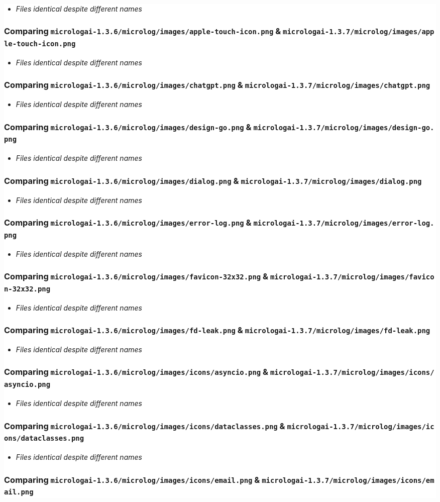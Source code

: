  * *Files identical despite different names*

### Comparing `micrologai-1.3.6/microlog/images/apple-touch-icon.png` & `micrologai-1.3.7/microlog/images/apple-touch-icon.png`

 * *Files identical despite different names*

### Comparing `micrologai-1.3.6/microlog/images/chatgpt.png` & `micrologai-1.3.7/microlog/images/chatgpt.png`

 * *Files identical despite different names*

### Comparing `micrologai-1.3.6/microlog/images/design-go.png` & `micrologai-1.3.7/microlog/images/design-go.png`

 * *Files identical despite different names*

### Comparing `micrologai-1.3.6/microlog/images/dialog.png` & `micrologai-1.3.7/microlog/images/dialog.png`

 * *Files identical despite different names*

### Comparing `micrologai-1.3.6/microlog/images/error-log.png` & `micrologai-1.3.7/microlog/images/error-log.png`

 * *Files identical despite different names*

### Comparing `micrologai-1.3.6/microlog/images/favicon-32x32.png` & `micrologai-1.3.7/microlog/images/favicon-32x32.png`

 * *Files identical despite different names*

### Comparing `micrologai-1.3.6/microlog/images/fd-leak.png` & `micrologai-1.3.7/microlog/images/fd-leak.png`

 * *Files identical despite different names*

### Comparing `micrologai-1.3.6/microlog/images/icons/asyncio.png` & `micrologai-1.3.7/microlog/images/icons/asyncio.png`

 * *Files identical despite different names*

### Comparing `micrologai-1.3.6/microlog/images/icons/dataclasses.png` & `micrologai-1.3.7/microlog/images/icons/dataclasses.png`

 * *Files identical despite different names*

### Comparing `micrologai-1.3.6/microlog/images/icons/email.png` & `micrologai-1.3.7/microlog/images/icons/email.png`
